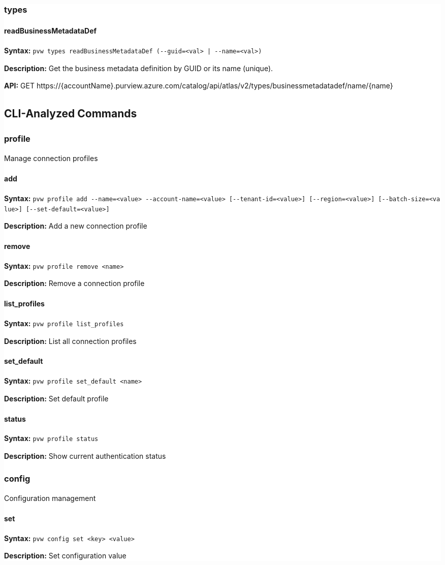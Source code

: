 ### types

#### readBusinessMetadataDef

**Syntax:** `pvw types readBusinessMetadataDef (--guid=<val> | --name=<val>)`

**Description:** Get the business metadata definition by GUID or its name (unique).

**API:** GET https://{accountName}.purview.azure.com/catalog/api/atlas/v2/types/businessmetadatadef/name/{name}

## CLI-Analyzed Commands

### profile

Manage connection profiles

#### add

**Syntax:** `pvw profile add --name=<value> --account-name=<value> [--tenant-id=<value>] [--region=<value>] [--batch-size=<value>] [--set-default=<value>]`

**Description:** Add a new connection profile

#### remove

**Syntax:** `pvw profile remove <name>`

**Description:** Remove a connection profile

#### list_profiles

**Syntax:** `pvw profile list_profiles`

**Description:** List all connection profiles

#### set_default

**Syntax:** `pvw profile set_default <name>`

**Description:** Set default profile

#### status

**Syntax:** `pvw profile status`

**Description:** Show current authentication status

### config

Configuration management

#### set

**Syntax:** `pvw config set <key> <value>`

**Description:** Set configuration value
